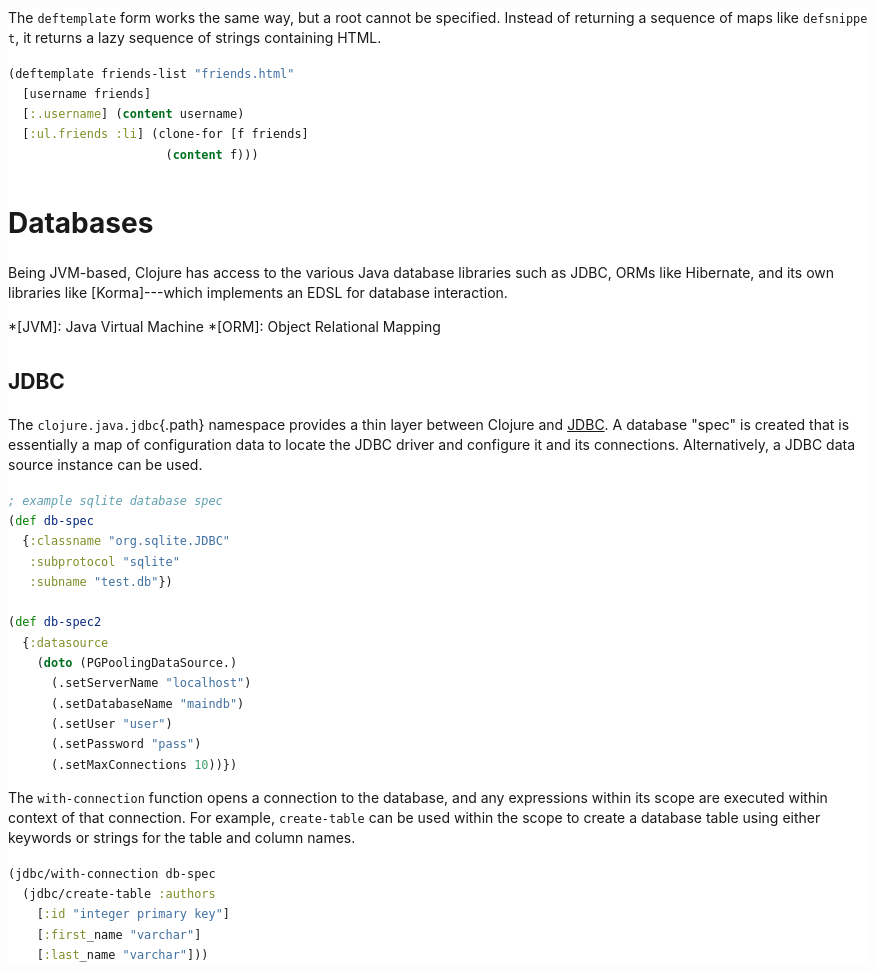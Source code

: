 The `deftemplate` form works the same way, but a root cannot be specified. Instead of returning a sequence of maps like `defsnippet`, it returns a lazy sequence of strings containing HTML.

``` clojure
(deftemplate friends-list "friends.html"
  [username friends]
  [:.username] (content username)
  [:ul.friends :li] (clone-for [f friends]
                      (content f)))
```

# Databases

Being JVM-based, Clojure has access to the various Java database libraries such as JDBC, ORMs like Hibernate, and its own libraries like [Korma]---which implements an EDSL for database interaction.

*[JVM]: Java Virtual Machine
*[ORM]: Object Relational Mapping

## JDBC

The `clojure.java.jdbc`{.path} namespace provides a thin layer between Clojure and [JDBC]. A database "spec" is created that is essentially a map of configuration data to locate the JDBC driver and configure it and its connections. Alternatively, a JDBC data source instance can be used.

[JDBC]: http://en.wikipedia.org/wiki/Java_Database_Connectivity

``` clojure
; example sqlite database spec
(def db-spec
  {:classname "org.sqlite.JDBC"
   :subprotocol "sqlite"
   :subname "test.db"})

(def db-spec2
  {:datasource
    (doto (PGPoolingDataSource.)
      (.setServerName "localhost")
      (.setDatabaseName "maindb")
      (.setUser "user")
      (.setPassword "pass")
      (.setMaxConnections 10))})
```

The `with-connection` function opens a connection to the database, and any expressions within its scope are executed within context of that connection. For example, `create-table` can be used within the scope to create a database table using either keywords or strings for the table and column names.

``` clojure
(jdbc/with-connection db-spec
  (jdbc/create-table :authors
    [:id "integer primary key"]
    [:first_name "varchar"]
    [:last_name "varchar"]))
```


[^micro_frameworks]: This is an increasingly popular approach with other languages as well, such as Python and Flask, or Go and its variety of web development libraries.
[ClojureScript]: https://github.com/clojure/clojurescript/
[Om]: https://github.com/swannodette/om
[React]: http://facebook.github.io/react/
[remarkable performance increases]: http://swannodette.github.io/2013/12/17/the-future-of-javascript-mvcs/
[Ring]: https://github.com/ring-clojure/ring
[lib-noir]: https://github.com/noir-clojure/lib-noir
[Compojure]: https://github.com/weavejester/compojure
[Liberator]: http://clojure-liberator.github.io/liberator/
[name of an HTTP response]: http://clojure-liberator.github.io/liberator/doc/handlers.html
[Chesire]: https://github.com/dakrone/cheshire
[Hiccup]: https://github.com/weavejester/hiccup
[Enlive]: https://github.com/cgrand/enlive
[Korma]: http://sqlkorma.com/
[Domina]: https://github.com/levand/domina
[cljs-ajax]: https://github.com/JulianBirch/cljs-ajax
[lein-cljsbuild]: https://github.com/emezeske/lein-cljsbuild
[React]: /notes/react/
[cursors]: /notes/clojure#zippers
[^play_reload]: This is similar to Play's development server.
[HTTP kit]: http://http-kit.org/